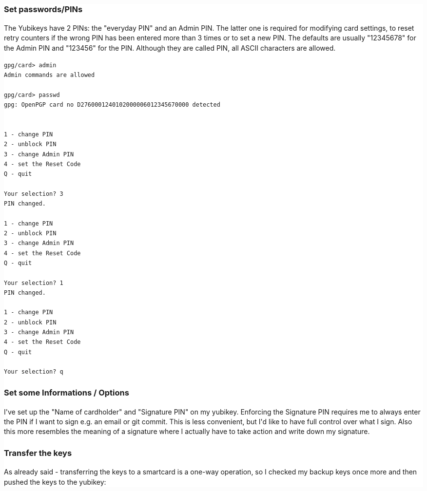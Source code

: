 ### Set passwords/PINs

The Yubikeys have 2 PINs: the "everyday PIN" and an Admin PIN. The latter one is required for modifying card settings, to reset retry counters if the wrong PIN has been entered more than 3 times or to set a new PIN. The defaults are usually "12345678" for the Admin PIN and "123456" for the PIN. Although they are called PIN, all ASCII characters are allowed.

```shell
gpg/card> admin
Admin commands are allowed

gpg/card> passwd
gpg: OpenPGP card no D2760001240102000006012345670000 detected


1 - change PIN
2 - unblock PIN
3 - change Admin PIN
4 - set the Reset Code
Q - quit

Your selection? 3
PIN changed.

1 - change PIN
2 - unblock PIN
3 - change Admin PIN
4 - set the Reset Code
Q - quit

Your selection? 1
PIN changed.

1 - change PIN
2 - unblock PIN
3 - change Admin PIN
4 - set the Reset Code
Q - quit

Your selection? q
```

### Set some Informations / Options

I've set up the "Name of cardholder" and "Signature PIN" on my yubikey. Enforcing the Signature PIN requires me to always enter the PIN if I want to sign e.g. an email or git commit. This is less convenient, but I'd like to have full control over what I sign. Also this more resembles the meaning of a signature where I actually have to take action and write down my signature.

### Transfer the keys

As already said - transferring the keys to a smartcard is a one-way operation, so I checked my backup keys once more and then pushed the keys to the yubikey:
